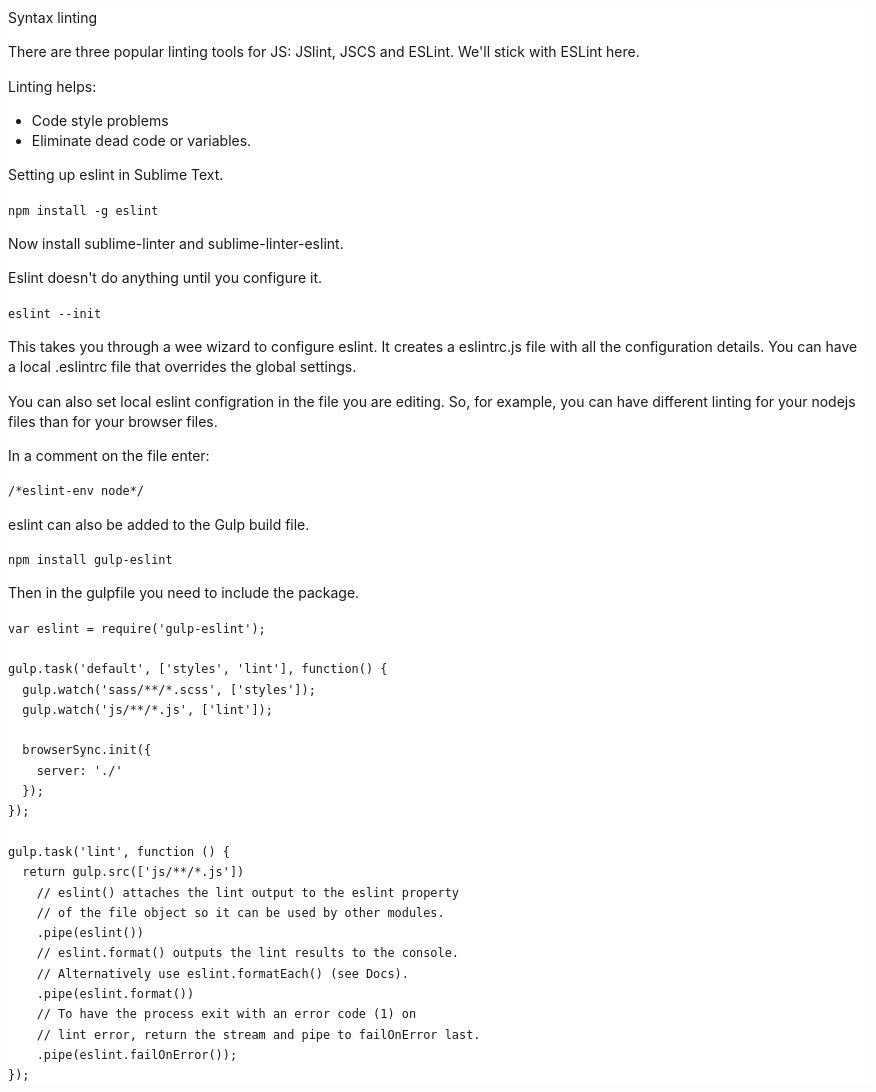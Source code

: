 Syntax linting

There are three popular linting tools for JS: JSlint, JSCS and ESLint. We'll stick with ESLint here.

Linting helps:

* Code style problems
* Eliminate dead code or variables.

Setting up eslint in Sublime Text.

    npm install -g eslint

Now install sublime-linter and sublime-linter-eslint.

Eslint doesn't do anything until you configure it.

    eslint --init

This takes you through a wee wizard to configure eslint. It creates a eslintrc.js file with all the configuration details. You can have a local .eslintrc file that overrides the global settings.

You can also set local eslint configration in the file you are editing. So, for example, you can have different linting for your nodejs files than for your browser files.

In a comment on the file enter:

    /*eslint-env node*/

eslint can also be added to the Gulp build file.

    npm install gulp-eslint

Then in the gulpfile you need to include the package.

    var eslint = require('gulp-eslint');

    gulp.task('default', ['styles', 'lint'], function() {
      gulp.watch('sass/**/*.scss', ['styles']);
      gulp.watch('js/**/*.js', ['lint']);

      browserSync.init({
        server: './'
      });
    });

    gulp.task('lint', function () {
      return gulp.src(['js/**/*.js'])
        // eslint() attaches the lint output to the eslint property
        // of the file object so it can be used by other modules.
        .pipe(eslint())
        // eslint.format() outputs the lint results to the console.
        // Alternatively use eslint.formatEach() (see Docs).
        .pipe(eslint.format())
        // To have the process exit with an error code (1) on
        // lint error, return the stream and pipe to failOnError last.
        .pipe(eslint.failOnError());
    });
